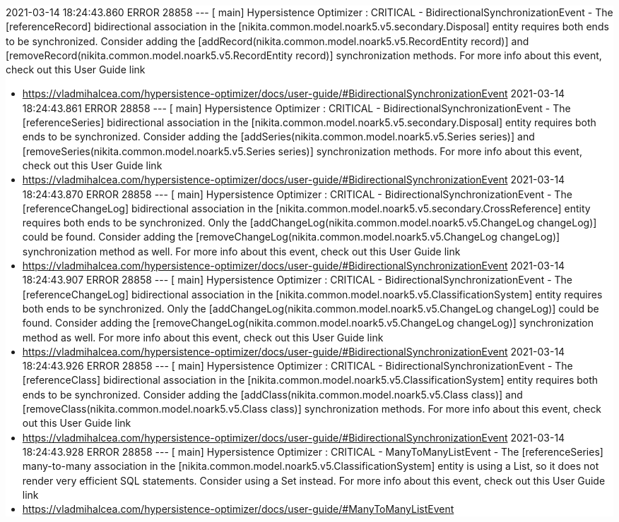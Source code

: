 2021-03-14 18:24:43.860 ERROR 28858 --- [           main] Hypersistence Optimizer                  : CRITICAL -
BidirectionalSynchronizationEvent - The [referenceRecord] bidirectional association in
the [nikita.common.model.noark5.v5.secondary.Disposal] entity requires both ends to be synchronized. Consider adding
the [addRecord(nikita.common.model.noark5.v5.RecordEntity record)]
and [removeRecord(nikita.common.model.noark5.v5.RecordEntity record)] synchronization methods. For more info about this event,
check out this User Guide link
- https://vladmihalcea.com/hypersistence-optimizer/docs/user-guide/#BidirectionalSynchronizationEvent
2021-03-14 18:24:43.861 ERROR 28858 --- [           main] Hypersistence Optimizer                  : CRITICAL -
BidirectionalSynchronizationEvent - The [referenceSeries] bidirectional association in
the [nikita.common.model.noark5.v5.secondary.Disposal] entity requires both ends to be synchronized. Consider adding
the [addSeries(nikita.common.model.noark5.v5.Series series)]
and [removeSeries(nikita.common.model.noark5.v5.Series series)] synchronization methods. For more info about this event,
check out this User Guide link
- https://vladmihalcea.com/hypersistence-optimizer/docs/user-guide/#BidirectionalSynchronizationEvent
2021-03-14 18:24:43.870 ERROR 28858 --- [           main] Hypersistence Optimizer                  : CRITICAL -
BidirectionalSynchronizationEvent - The [referenceChangeLog] bidirectional association in
the [nikita.common.model.noark5.v5.secondary.CrossReference] entity requires both ends to be synchronized. Only
the [addChangeLog(nikita.common.model.noark5.v5.ChangeLog changeLog)] could be found. Consider adding
the [removeChangeLog(nikita.common.model.noark5.v5.ChangeLog changeLog)]  synchronization method as well. For more info
about this event, check out this User Guide link
- https://vladmihalcea.com/hypersistence-optimizer/docs/user-guide/#BidirectionalSynchronizationEvent
2021-03-14 18:24:43.907 ERROR 28858 --- [           main] Hypersistence Optimizer                  : CRITICAL -
BidirectionalSynchronizationEvent - The [referenceChangeLog] bidirectional association in
the [nikita.common.model.noark5.v5.ClassificationSystem] entity requires both ends to be synchronized. Only
the [addChangeLog(nikita.common.model.noark5.v5.ChangeLog changeLog)] could be found. Consider adding
the [removeChangeLog(nikita.common.model.noark5.v5.ChangeLog changeLog)]  synchronization method as well. For more info
about this event, check out this User Guide link
- https://vladmihalcea.com/hypersistence-optimizer/docs/user-guide/#BidirectionalSynchronizationEvent
2021-03-14 18:24:43.926 ERROR 28858 --- [           main] Hypersistence Optimizer                  : CRITICAL -
BidirectionalSynchronizationEvent - The [referenceClass] bidirectional association in
the [nikita.common.model.noark5.v5.ClassificationSystem] entity requires both ends to be synchronized. Consider adding
the [addClass(nikita.common.model.noark5.v5.Class class)] and [removeClass(nikita.common.model.noark5.v5.Class class)]
synchronization methods. For more info about this event, check out this User Guide link
- https://vladmihalcea.com/hypersistence-optimizer/docs/user-guide/#BidirectionalSynchronizationEvent
2021-03-14 18:24:43.928 ERROR 28858 --- [           main] Hypersistence Optimizer                  : CRITICAL -
ManyToManyListEvent - The [referenceSeries] many-to-many association in
the [nikita.common.model.noark5.v5.ClassificationSystem] entity is using a List, so it does not render very efficient
SQL statements. Consider using a Set instead. For more info about this event, check out this User Guide link
- https://vladmihalcea.com/hypersistence-optimizer/docs/user-guide/#ManyToManyListEvent
